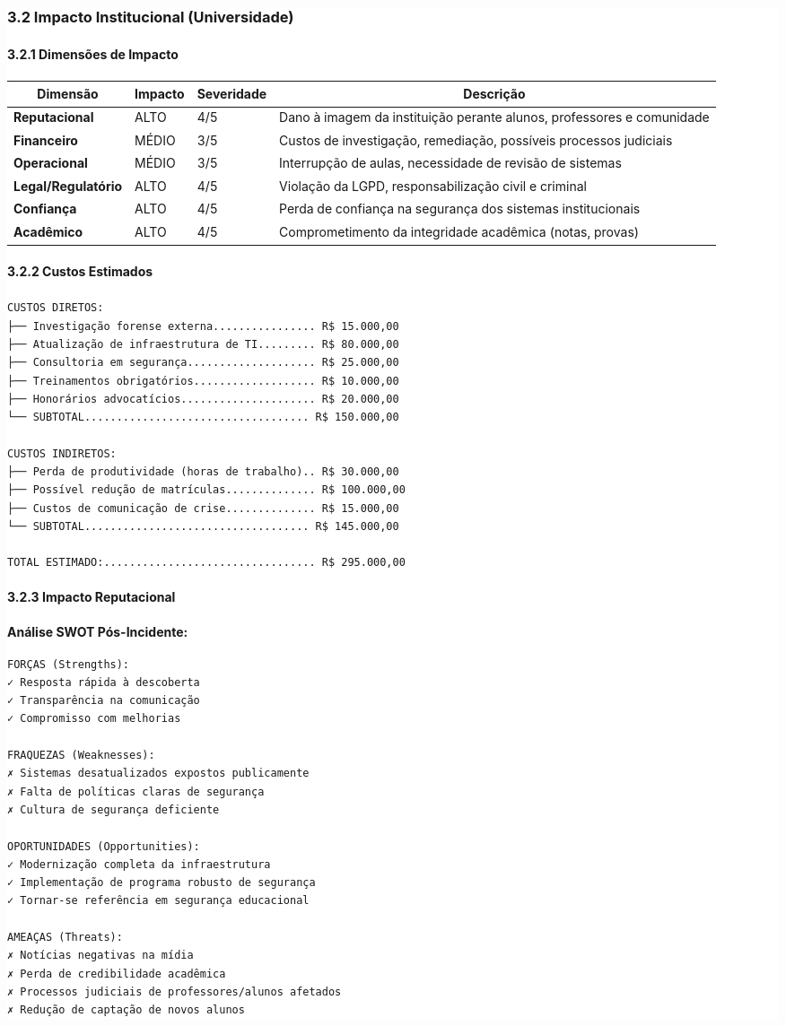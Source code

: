 
### 3.2 Impacto Institucional (Universidade)

#### 3.2.1 Dimensões de Impacto

| Dimensão | Impacto | Severidade | Descrição |
|----------|---------|------------|-----------|
| **Reputacional** | ALTO | 4/5 | Dano à imagem da instituição perante alunos, professores e comunidade |
| **Financeiro** | MÉDIO | 3/5 | Custos de investigação, remediação, possíveis processos judiciais |
| **Operacional** | MÉDIO | 3/5 | Interrupção de aulas, necessidade de revisão de sistemas |
| **Legal/Regulatório** | ALTO | 4/5 | Violação da LGPD, responsabilização civil e criminal |
| **Confiança** | ALTO | 4/5 | Perda de confiança na segurança dos sistemas institucionais |
| **Acadêmico** | ALTO | 4/5 | Comprometimento da integridade acadêmica (notas, provas) |

#### 3.2.2 Custos Estimados

```
CUSTOS DIRETOS:
├── Investigação forense externa................ R$ 15.000,00
├── Atualização de infraestrutura de TI......... R$ 80.000,00
├── Consultoria em segurança.................... R$ 25.000,00
├── Treinamentos obrigatórios................... R$ 10.000,00
├── Honorários advocatícios..................... R$ 20.000,00
└── SUBTOTAL................................... R$ 150.000,00

CUSTOS INDIRETOS:
├── Perda de produtividade (horas de trabalho).. R$ 30.000,00
├── Possível redução de matrículas.............. R$ 100.000,00
├── Custos de comunicação de crise.............. R$ 15.000,00
└── SUBTOTAL................................... R$ 145.000,00

TOTAL ESTIMADO:................................. R$ 295.000,00
```

#### 3.2.3 Impacto Reputacional

**Análise SWOT Pós-Incidente:**

```
FORÇAS (Strengths):
✓ Resposta rápida à descoberta
✓ Transparência na comunicação
✓ Compromisso com melhorias

FRAQUEZAS (Weaknesses):
✗ Sistemas desatualizados expostos publicamente
✗ Falta de políticas claras de segurança
✗ Cultura de segurança deficiente

OPORTUNIDADES (Opportunities):
✓ Modernização completa da infraestrutura
✓ Implementação de programa robusto de segurança
✓ Tornar-se referência em segurança educacional

AMEAÇAS (Threats):
✗ Notícias negativas na mídia
✗ Perda de credibilidade acadêmica
✗ Processos judiciais de professores/alunos afetados
✗ Redução de captação de novos alunos
```
